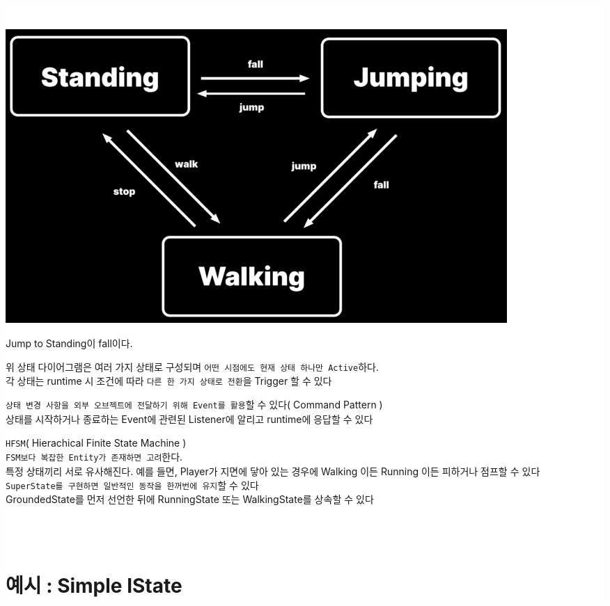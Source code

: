 <br>

![alt text](Images/State/StatePattern.png)<br>

Jump to Standing이 fall이다.<br>

위 상태 다이어그램은 여러 가지 상태로 구성되며 `어떤 시점에도 현재 상태 하나만 Active`하다.<br>
각 상태는 runtime 시 조건에 따라 `다른 한 가지 상태로 전환`을 Trigger 할 수 있다<br>

`상태 변경 사항을 외부 오브젝트에 전달하기 위해 Event를 활용`할 수 있다( Command Pattern )<br>
상태를 시작하거나 종료하는 Event에 관련된 Listener에 알리고 runtime에 응답할 수 있다<br>

`HFSM`( Hierachical Finite State Machine )<br>
`FSM보다 복잡한 Entity가 존재하면 고려`한다.<br>
특정 상태끼리 서로 유사해진다. 예를 들면, Player가 지면에 닿아 있는 경우에 Walking 이든 Running 이든 피하거나 점프할 수 있다<br>
`SuperState를 구현하면 일반적인 동작을 한꺼번에 유지`할 수 있다<br>
GroundedState를 먼저 선언한 뒤에 RunningState 또는 WalkingState를 상속할 수 있다<br>

<br>
<br>

# 예시 : Simple IState
